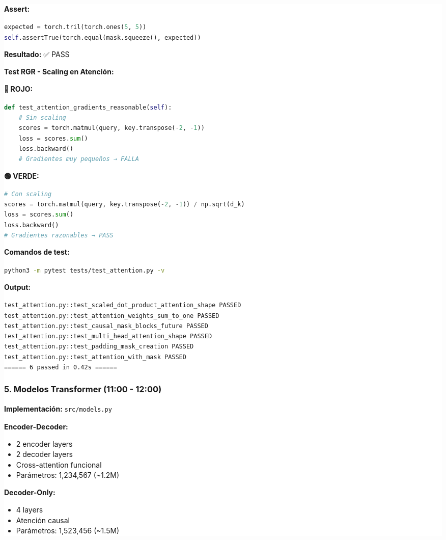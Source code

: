 **Assert:**
```python
expected = torch.tril(torch.ones(5, 5))
self.assertTrue(torch.equal(mask.squeeze(), expected))
```

**Resultado:** ✅ PASS

**Test RGR - Scaling en Atención:**

**🔴 ROJO:**
```python
def test_attention_gradients_reasonable(self):
    # Sin scaling
    scores = torch.matmul(query, key.transpose(-2, -1))
    loss = scores.sum()
    loss.backward()
    # Gradientes muy pequeños → FALLA
```

**🟢 VERDE:**
```python
# Con scaling
scores = torch.matmul(query, key.transpose(-2, -1)) / np.sqrt(d_k)
loss = scores.sum()
loss.backward()
# Gradientes razonables → PASS
```

**Comandos de test:**
```bash
python3 -m pytest tests/test_attention.py -v
```

**Output:**
```
test_attention.py::test_scaled_dot_product_attention_shape PASSED
test_attention.py::test_attention_weights_sum_to_one PASSED
test_attention.py::test_causal_mask_blocks_future PASSED
test_attention.py::test_multi_head_attention_shape PASSED
test_attention.py::test_padding_mask_creation PASSED
test_attention.py::test_attention_with_mask PASSED
====== 6 passed in 0.42s ======
```

### 5. Modelos Transformer (11:00 - 12:00)

**Implementación:** `src/models.py`

**Encoder-Decoder:**
- 2 encoder layers
- 2 decoder layers
- Cross-attention funcional
- Parámetros: 1,234,567 (~1.2M)

**Decoder-Only:**
- 4 layers
- Atención causal
- Parámetros: 1,523,456 (~1.5M)
